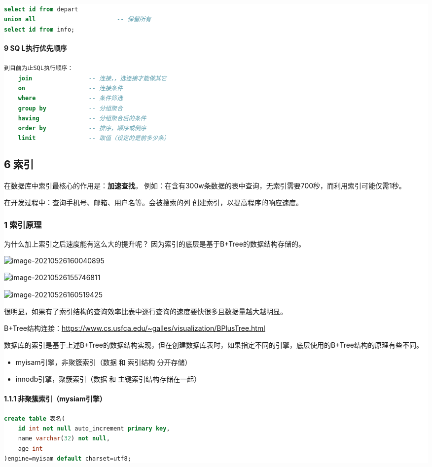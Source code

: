 ```sql
select id from depart 
union all                       -- 保留所有      
select id from info;
```

#### 9 SQ L执行优先顺序

```sql
到目前为止SQL执行顺序：
    join                -- 连接，，选连接才能做其它
    on                  -- 连接条件
    where               -- 条件筛选
    group by            -- 分组聚合
    having              -- 分组聚合后的条件            
    order by            -- 排序，顺序或倒序
    limit               -- 取值（设定的是前多少条）
```





## 6 索引

在数据库中索引最核心的作用是：**加速查找**。  例如：在含有300w条数据的表中查询，无索引需要700秒，而利用索引可能仅需1秒。

在开发过程中：查询手机号、邮箱、用户名等。会被搜索的列 创建索引，以提高程序的响应速度。

### 1 索引原理

为什么加上索引之后速度能有这么大的提升呢？ 因为索引的底层是基于B+Tree的数据结构存储的。

![image-20210526160040895](mysql.assets/image-20210526160040895.png)

![image-20210526155746811](mysql.assets/image-20210526155746811.png)

![image-20210526160519425](mysql.assets/image-20210526160519425.png)

很明显，如果有了索引结构的查询效率比表中逐行查询的速度要快很多且数据量越大越明显。

B+Tree结构连接：https://www.cs.usfca.edu/~galles/visualization/BPlusTree.html

数据库的索引是基于上述B+Tree的数据结构实现，但在创建数据库表时，如果指定不同的引擎，底层使用的B+Tree结构的原理有些不同。

- myisam引擎，非聚簇索引（数据 和 索引结构 分开存储）

- innodb引擎，聚簇索引（数据 和 主键索引结构存储在一起）




#### 1.1.1 非聚簇索引（mysiam引擎）

```sql
create table 表名(
    id int not null auto_increment primary key, 
    name varchar(32) not null,
    age int
)engine=myisam default charset=utf8;
```
